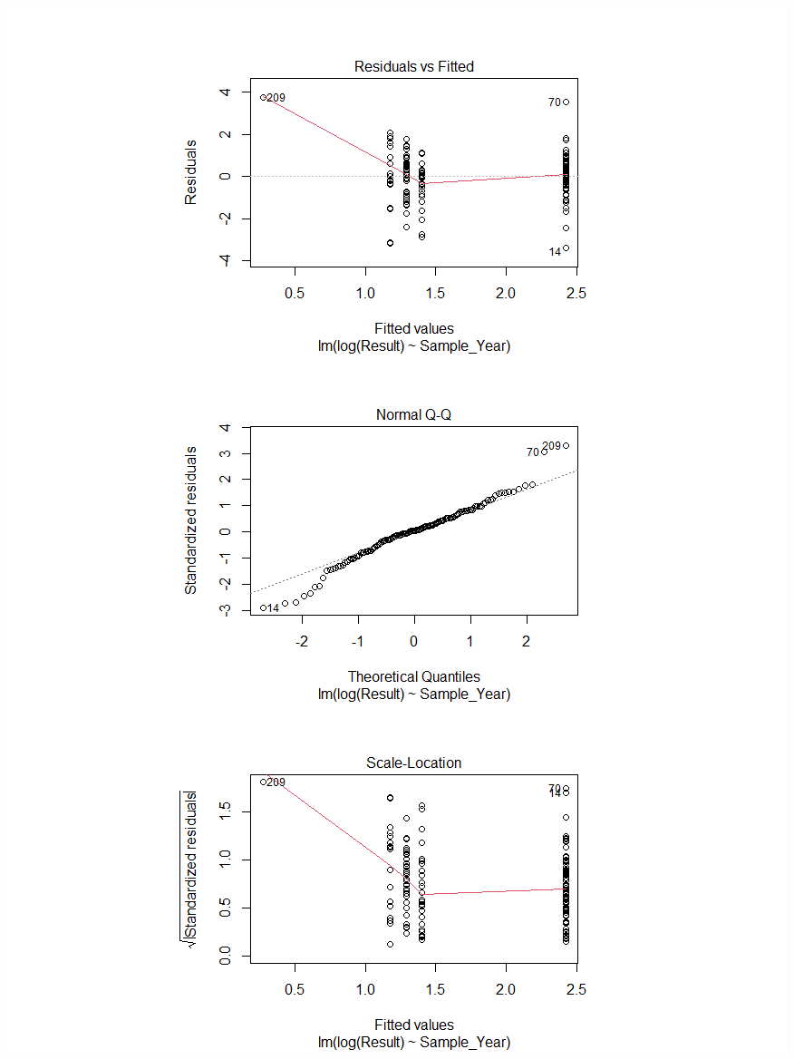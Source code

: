 <img src="Sums_Trends_Analysis_sum_files/figure-gfm/unnamed-chunk-6-13.png" style="display: block; margin: auto;" /><img src="Sums_Trends_Analysis_sum_files/figure-gfm/unnamed-chunk-6-14.png" style="display: block; margin: auto;" /><img src="Sums_Trends_Analysis_sum_files/figure-gfm/unnamed-chunk-6-15.png" style="display: block; margin: auto;" />